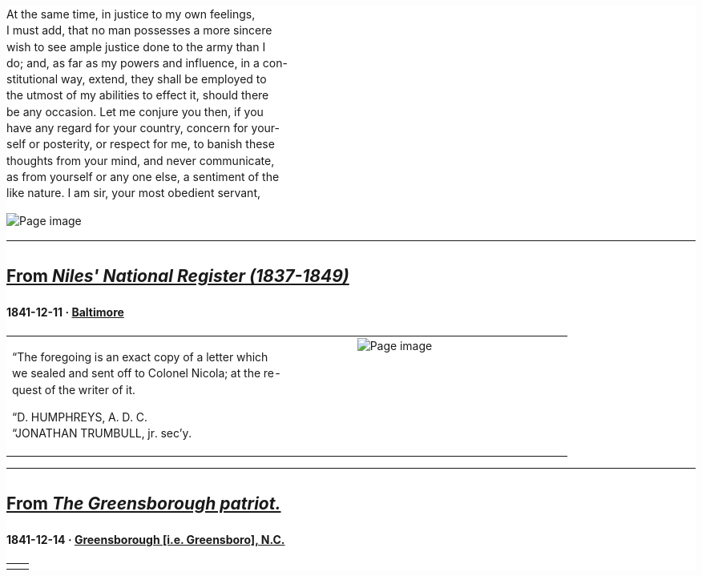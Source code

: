 At the same time, in justice to my own feelings,  
I must add, that no man possesses a more sincere  
wish to see ample justice done to the army than I  
do; and, as far as my powers and influence, in a con-  
stitutional way, extend, they shall be employed to  
the utmost of my abilities to effect it, should there  
be any occasion. Let me conjure you then, if you  
have any regard for your country, concern for your-  
self or posterity, or respect for me, to banish these  
thoughts from your mind, and never communicate,  
as from yourself or any one else, a sentiment of the  
like nature. I am sir, your most obedient servant,
</td><td style="width: 50%; max-height: 75%; margin: auto; display: block;">
<img alt="Page image" src="https://iiif.archive.org/image/iiif/2/sim_niles-national-register_1841-12-11_61_1576%2Fsim_niles-national-register_1841-12-11_61_1576_jp2.zip%2Fsim_niles-national-register_1841-12-11_61_1576_jp2%2Fsim_niles-national-register_1841-12-11_61_1576_0007.jp2/pct:64.7159090909091,36.641328828828826,26.950757575757574,26.23873873873874/,600/0/default.jpg"/>
</td>
</tr></table>

---

## [From _Niles' National Register (1837-1849)_](https://archive.org/details/sim_niles-national-register_1841-12-11_61_1576/page/n7/mode/1up?view=theater)

#### 1841-12-11 &middot; [Baltimore](http://dbpedia.org/resource/Baltimore)

<table style="width: 100%;"><tr><td style="width: 50%">

  
  
“The foregoing is an exact copy of a letter which  
we sealed and sent off to Colonel Nicola; at the re-  
quest of the writer of it.  
  
“D. HUMPHREYS, A. D. C.  
“JONATHAN TRUMBULL, jr. sec’y.
</td><td style="width: 50%; max-height: 75%; margin: auto; display: block;">
<img alt="Page image" src="https://iiif.archive.org/image/iiif/2/sim_niles-national-register_1841-12-11_61_1576%2Fsim_niles-national-register_1841-12-11_61_1576_jp2.zip%2Fsim_niles-national-register_1841-12-11_61_1576_jp2%2Fsim_niles-national-register_1841-12-11_61_1576_0007.jp2/pct:64.92424242424242,68.21509009009009,26.83712121212121,4.251126126126126/600,/0/default.jpg"/>
</td>
</tr></table>

---

## [From _The Greensborough patriot._](https://newspapers.digitalnc.org/lccn/sn84020768/1841-12-14/ed-1/seq-1/)

#### 1841-12-14 &middot; [Greensborough [i.e. Greensboro], N.C.](http://dbpedia.org/resource/Greensboro%2C_North_Carolina)

<table style="width: 100%;"><tr><td style="width: 50%">
